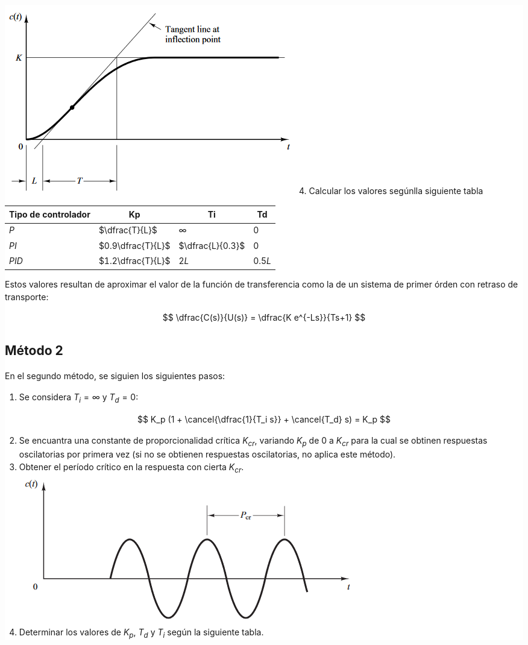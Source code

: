 ![7cab3fd881b956d9d25844491d16ea60.png](../../img/af0d0a0e3889425f98006cc8f2de868d.png)
4. Calcular los valores segúnlla siguiente tabla

| Tipo de controlador | Kp     | Ti     | Td   |
|---------------------|--------|--------|------|
| $P$      | $\dfrac{T}{L}$  | $\infty$ | 0    |
| $PI$ | $0.9\dfrac{T}{L}$ | $\dfrac{L}{0.3}$  | 0    |
| $PID$| $1.2\dfrac{T}{L}$ | $2L$     | $0.5L$ |

Estos valores resultan de aproximar el valor de la función de transferencia como la de un sistema de primer órden con retraso de transporte:

$$
\dfrac{C(s)}{U(s)} = \dfrac{K e^{-Ls}}{Ts+1}
$$


## Método 2
En el segundo método, se siguien los siguientes pasos:
1. Se considera $T_i = \infty$ y $T_d = 0$:

$$
K_p (1 + \cancel{\dfrac{1}{T_i s}} + \cancel{T_d} s) = K_p
$$

2. Se encuantra una constante de proporcionalidad crítica $K_{cr}$, variando $K_p$ de 0 a $K_{cr}$ para la cual se obtinen respuestas oscilatorias por primera vez (si no se obtienen respuestas oscilatorias, no aplica este método).
3. Obtener el período crítico en la respuesta con cierta $K_{cr}$.
![b4e6f129934c6f95c61ea33b8a090abf.png](../../img/2f24af739655408687a0168226935155.png)
4. Determinar los valores de $K_p$, $T_d$ y $T_i$ según la siguiente tabla.
